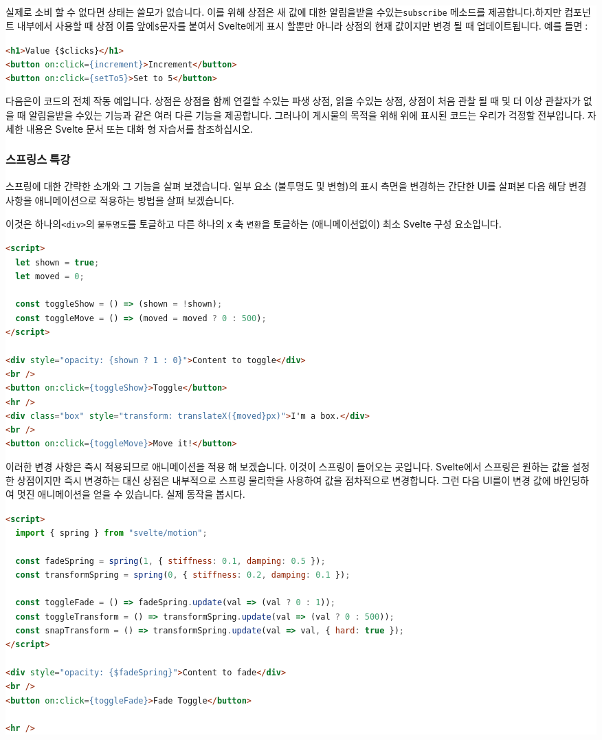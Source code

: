 실제로 소비 할 수 없다면 상태는 쓸모가 없습니다.
 이를 위해 상점은 새 값에 대한 알림을받을 수있는`subscribe` 메소드를 제공합니다.하지만 컴포넌트 내부에서 사용할 때 상점 이름 앞에`$`문자를 붙여서 Svelte에게 표시 할뿐만 아니라
 상점의 현재 값이지만 변경 될 때 업데이트됩니다.
 예를 들면 :

```html
<h1>Value {$clicks}</h1>
<button on:click={increment}>Increment</button>
<button on:click={setTo5}>Set to 5</button>
```

다음은이 코드의 전체 작동 예입니다.
 상점은 상점을 함께 연결할 수있는 파생 상점, 읽을 수있는 상점, 상점이 처음 관찰 될 때 및 더 이상 관찰자가 없을 때 알림을받을 수있는 기능과 같은 여러 다른 기능을 제공합니다.
 그러나이 게시물의 목적을 위해 위에 표시된 코드는 우리가 걱정할 전부입니다.
 자세한 내용은 Svelte 문서 또는 대화 형 자습서를 참조하십시오.

### 스프링스 특강

스프링에 대한 간략한 소개와 그 기능을 살펴 보겠습니다.
 일부 요소 (불투명도 및 변형)의 표시 측면을 변경하는 간단한 UI를 살펴본 다음 해당 변경 사항을 애니메이션으로 적용하는 방법을 살펴 보겠습니다.

이것은 하나의`<div>`의 `불투명도`를 토글하고 다른 하나의 x 축 `변환`을 토글하는 (애니메이션없이) 최소 Svelte 구성 요소입니다.

```html
<script>
  let shown = true;
  let moved = 0;

  const toggleShow = () => (shown = !shown);
  const toggleMove = () => (moved = moved ? 0 : 500);
</script>

<div style="opacity: {shown ? 1 : 0}">Content to toggle</div>
<br />
<button on:click={toggleShow}>Toggle</button>
<hr />
<div class="box" style="transform: translateX({moved}px)">I'm a box.</div>
<br />
<button on:click={toggleMove}>Move it!</button>
```

이러한 변경 사항은 즉시 적용되므로 애니메이션을 적용 해 보겠습니다.
 이것이 스프링이 들어오는 곳입니다. Svelte에서 스프링은 원하는 값을 설정 한 상점이지만 즉시 변경하는 대신 상점은 내부적으로 스프링 물리학을 사용하여 값을 점차적으로 변경합니다.
 그런 다음 UI를이 변경 값에 바인딩하여 멋진 애니메이션을 얻을 수 있습니다.
 실제 동작을 봅시다.

```html
<script>
  import { spring } from "svelte/motion";

  const fadeSpring = spring(1, { stiffness: 0.1, damping: 0.5 });
  const transformSpring = spring(0, { stiffness: 0.2, damping: 0.1 });

  const toggleFade = () => fadeSpring.update(val => (val ? 0 : 1));
  const toggleTransform = () => transformSpring.update(val => (val ? 0 : 500));
  const snapTransform = () => transformSpring.update(val => val, { hard: true });
</script>

<div style="opacity: {$fadeSpring}">Content to fade</div>
<br />
<button on:click={toggleFade}>Fade Toggle</button>

<hr />

```